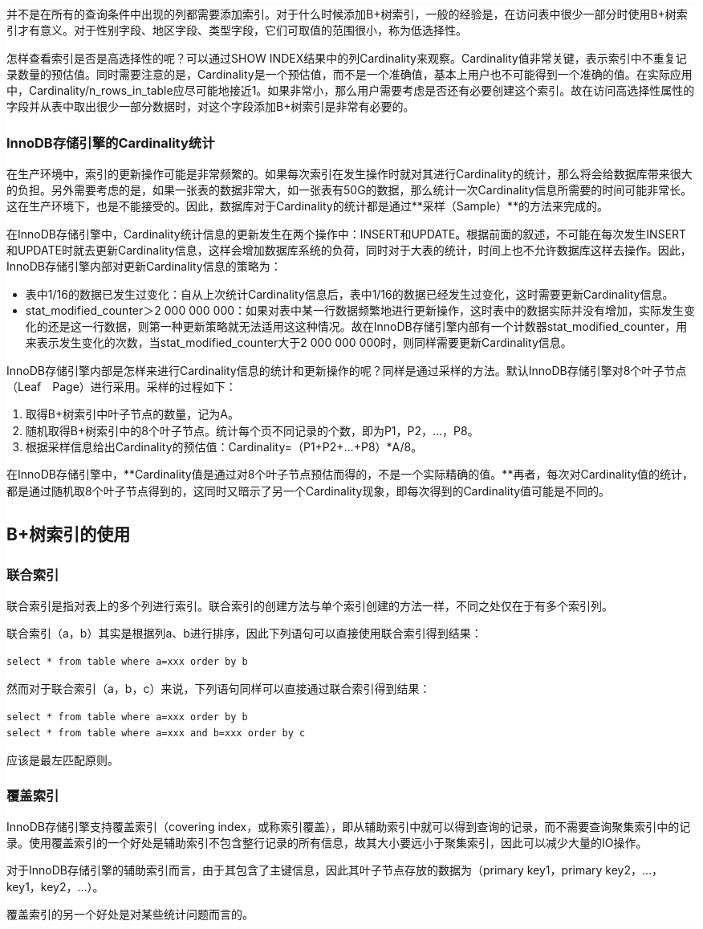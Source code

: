 并不是在所有的查询条件中出现的列都需要添加索引。对于什么时候添加B+树索引，一般的经验是，在访问表中很少一部分时使用B+树索引才有意义。对于性别字段、地区字段、类型字段，它们可取值的范围很小，称为低选择性。

怎样查看索引是否是高选择性的呢？可以通过SHOW INDEX结果中的列Cardinality来观察。Cardinality值非常关键，表示索引中不重复记录数量的预估值。同时需要注意的是，Cardinality是一个预估值，而不是一个准确值，基本上用户也不可能得到一个准确的值。在实际应用中，Cardinality/n_rows_in_table应尽可能地接近1。如果非常小，那么用户需要考虑是否还有必要创建这个索引。故在访问高选择性属性的字段并从表中取出很少一部分数据时，对这个字段添加B+树索引是非常有必要的。

### InnoDB存储引擎的Cardinality统计

在生产环境中，索引的更新操作可能是非常频繁的。如果每次索引在发生操作时就对其进行Cardinality的统计，那么将会给数据库带来很大的负担。另外需要考虑的是，如果一张表的数据非常大，如一张表有50G的数据，那么统计一次Cardinality信息所需要的时间可能非常长。这在生产环境下，也是不能接受的。因此，数据库对于Cardinality的统计都是通过**采样（Sample）**的方法来完成的。

在InnoDB存储引擎中，Cardinality统计信息的更新发生在两个操作中：INSERT和UPDATE。根据前面的叙述，不可能在每次发生INSERT和UPDATE时就去更新Cardinality信息，这样会增加数据库系统的负荷，同时对于大表的统计，时间上也不允许数据库这样去操作。因此，InnoDB存储引擎内部对更新Cardinality信息的策略为：

- 表中1/16的数据已发生过变化：自从上次统计Cardinality信息后，表中1/16的数据已经发生过变化，这时需要更新Cardinality信息。
- stat_modified_counter＞2 000 000 000：如果对表中某一行数据频繁地进行更新操作，这时表中的数据实际并没有增加，实际发生变化的还是这一行数据，则第一种更新策略就无法适用这这种情况。故在InnoDB存储引擎内部有一个计数器stat_modified_counter，用来表示发生变化的次数，当stat_modified_counter大于2 000 000 000时，则同样需要更新Cardinality信息。

InnoDB存储引擎内部是怎样来进行Cardinality信息的统计和更新操作的呢？同样是通过采样的方法。默认InnoDB存储引擎对8个叶子节点（Leaf　Page）进行采用。采样的过程如下：

1. 取得B+树索引中叶子节点的数量，记为A。
2. 随机取得B+树索引中的8个叶子节点。统计每个页不同记录的个数，即为P1，P2，…，P8。
3. 根据采样信息给出Cardinality的预估值：Cardinality=（P1+P2+…+P8）*A/8。

在InnoDB存储引擎中，**Cardinality值是通过对8个叶子节点预估而得的，不是一个实际精确的值。**再者，每次对Cardinality值的统计，都是通过随机取8个叶子节点得到的，这同时又暗示了另一个Cardinality现象，即每次得到的Cardinality值可能是不同的。

## B+树索引的使用

### 联合索引

联合索引是指对表上的多个列进行索引。联合索引的创建方法与单个索引创建的方法一样，不同之处仅在于有多个索引列。

联合索引（a，b）其实是根据列a、b进行排序，因此下列语句可以直接使用联合索引得到结果：

```mysql
select * from table where a=xxx order by b
```

然而对于联合索引（a，b，c）来说，下列语句同样可以直接通过联合索引得到结果：

```mysql
select * from table where a=xxx order by b
select * from table where a=xxx and b=xxx order by c
```

应该是最左匹配原则。

### 覆盖索引

InnoDB存储引擎支持覆盖索引（covering index，或称索引覆盖），即从辅助索引中就可以得到查询的记录，而不需要查询聚集索引中的记录。使用覆盖索引的一个好处是辅助索引不包含整行记录的所有信息，故其大小要远小于聚集索引，因此可以减少大量的IO操作。

对于InnoDB存储引擎的辅助索引而言，由于其包含了主键信息，因此其叶子节点存放的数据为（primary key1，primary key2，…，key1，key2，…）。

覆盖索引的另一个好处是对某些统计问题而言的。
